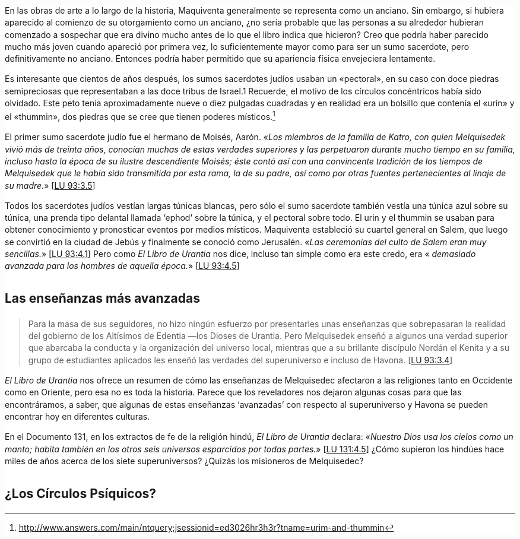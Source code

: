 En las obras de arte a lo largo de la historia, Maquiventa generalmente se representa como un anciano. Sin embargo, si hubiera aparecido al comienzo de su otorgamiento como un anciano, ¿no sería probable que las personas a su alrededor hubieran comenzado a sospechar que era divino mucho antes de lo que el libro indica que hicieron? Creo que podría haber parecido mucho más joven cuando apareció por primera vez, lo suficientemente mayor como para ser un sumo sacerdote, pero definitivamente no anciano. Entonces podría haber permitido que su apariencia física envejeciera lentamente.

Es interesante que cientos de años después, los sumos sacerdotes judíos usaban un «pectoral», en su caso con doce piedras semipreciosas que representaban a las doce tribus de Israel.1 Recuerde, el motivo de los círculos concéntricos había sido olvidado. Este peto tenía aproximadamente nueve o diez pulgadas cuadradas y en realidad era un bolsillo que contenía el «urin» y el «thummin», dos piedras que se cree que tienen poderes místicos.[^2]

El primer sumo sacerdote judío fue el hermano de Moisés, Aarón. «_Los miembros de la familia de Katro, con quien Melquisedek vivió más de treinta años, conocían muchas de estas verdades superiores y las perpetuaron durante mucho tiempo en su familia, incluso hasta la época de su ilustre descendiente Moisés; éste contó así con una convincente tradición de los tiempos de Melquisedek que le había sido transmitida por esta rama, la de su padre, así como por otras fuentes pertenecientes al linaje de su madre._» <a id="a60_512"></a>[[LU 93:3.5](/es/The_Urantia_Book/93#p3_5)]

Todos los sacerdotes judíos vestían largas túnicas blancas, pero sólo el sumo sacerdote también vestía una túnica azul sobre su túnica, una prenda tipo delantal llamada ‘ephod’ sobre la túnica, y el pectoral sobre todo. El urin y el thummin se usaban para obtener conocimiento y pronosticar eventos por medios místicos. Maquiventa estableció su cuartel general en Salem, que luego se convirtió en la ciudad de Jebús y finalmente se conoció como Jerusalén. «_Las ceremonias del culto de Salem eran muy sencillas._» <a id="a62_514"></a>[[LU 93:4.1](/es/The_Urantia_Book/93#p4_1)] Pero como _El Libro de Urantia_ nos dice, incluso tan simple como era este credo, era « _demasiado avanzada para los hombres de aquella época._» <a id="a62_703"></a>[[LU 93:4.5](/es/The_Urantia_Book/93#p4_5)]

## Las enseñanzas más avanzadas

> Para la masa de sus seguidores, no hizo ningún esfuerzo por presentarles unas enseñanzas que sobrepasaran la realidad del gobierno de los Altísimos de Edentia —los Dioses de Urantia. Pero Melquisedek enseñó a algunos una verdad superior que abarcaba la conducta y la organización del universo local, mientras que a su brillante discípulo Nordán el Kenita y a su grupo de estudiantes aplicados les enseñó las verdades del superuniverso e incluso de Havona. <a id="a66_458"></a>[[LU 93:3.4](/es/The_Urantia_Book/93#p3_4)]

_El Libro de Urantia_ nos ofrece un resumen de cómo las enseñanzas de Melquisedec afectaron a las religiones tanto en Occidente como en Oriente, pero esa no es toda la historia. Parece que los reveladores nos dejaron algunas cosas para que las encontráramos, a saber, que algunas de estas enseñanzas ‘avanzadas’ con respecto al superuniverso y Havona se pueden encontrar hoy en diferentes culturas.

En el Documento 131, en los extractos de fe de la religión hindú, _El Libro de Urantia_ declara: «_Nuestro Dios usa los cielos como un manto; habita también en los otros seis universos esparcidos por todas partes._» <a id="a70_216"></a>[[LU 131:4.5](/es/The_Urantia_Book/131#p4_5)] ¿Cómo supieron los hindúes hace miles de años acerca de los siete superuniversos? ¿Quizás los misioneros de Melquisedec?

## ¿Los Círculos Psíquicos?


[^l]: http://www.christiananswers.net/dictionary/breastplate.html
[^2]: http://www.answers.com/main/ntquery;jsessionid=ed3026hr3h3r?tname=urim-and-thummin
[^3]: Para más estudios y comparaciones, comuníquese con Linda Buselli.
[^4]: John Man, _Alpha Beta_, John Wiley & Sons, 2000
[^5]: David Sacks, _Letter Perfect_, Random House, 2003
[^6]: notas personales del padre de Carolyn Kendall, Clarence Bowman, miembro del foro